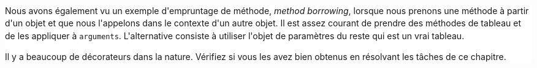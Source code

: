 Nous avons également vu un exemple d'empruntage de méthode, *method borrowing*, lorsque nous prenons une méthode à partir d'un objet et que nous l'appelons dans le contexte d'un autre objet. Il est assez courant de prendre des méthodes de tableau et de les appliquer à `arguments`. L'alternative consiste à utiliser l'objet de paramètres du reste qui est un vrai tableau.

Il y a beaucoup de décorateurs dans la nature. Vérifiez si vous les avez bien obtenus en résolvant les tâches de ce chapitre.
